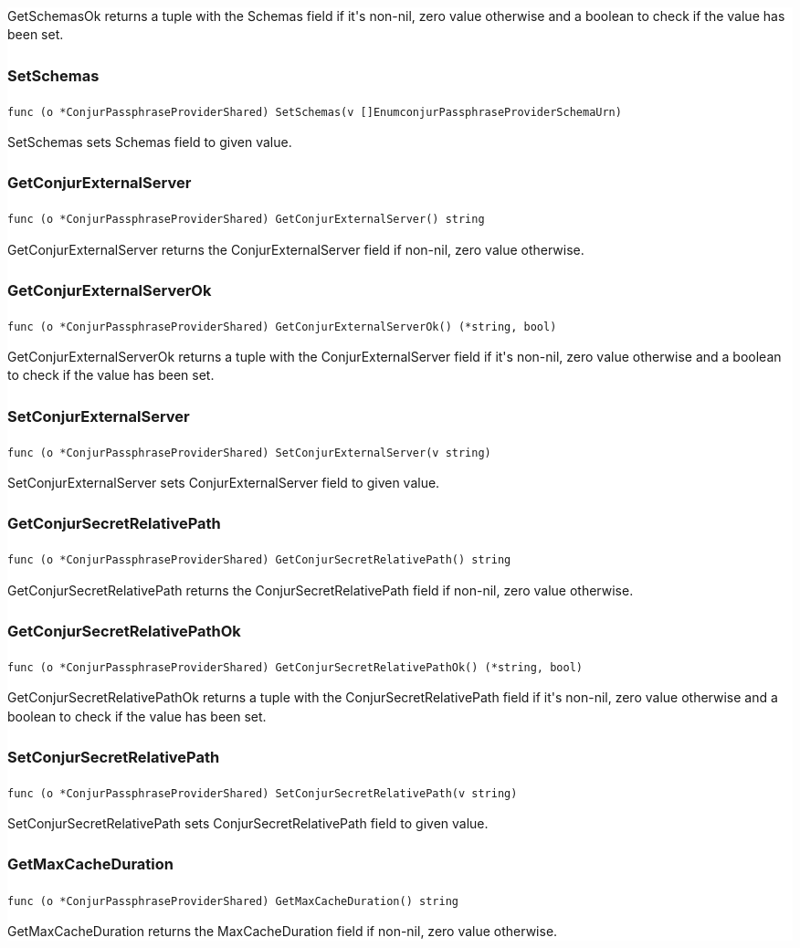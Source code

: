 GetSchemasOk returns a tuple with the Schemas field if it's non-nil, zero value otherwise
and a boolean to check if the value has been set.

### SetSchemas

`func (o *ConjurPassphraseProviderShared) SetSchemas(v []EnumconjurPassphraseProviderSchemaUrn)`

SetSchemas sets Schemas field to given value.


### GetConjurExternalServer

`func (o *ConjurPassphraseProviderShared) GetConjurExternalServer() string`

GetConjurExternalServer returns the ConjurExternalServer field if non-nil, zero value otherwise.

### GetConjurExternalServerOk

`func (o *ConjurPassphraseProviderShared) GetConjurExternalServerOk() (*string, bool)`

GetConjurExternalServerOk returns a tuple with the ConjurExternalServer field if it's non-nil, zero value otherwise
and a boolean to check if the value has been set.

### SetConjurExternalServer

`func (o *ConjurPassphraseProviderShared) SetConjurExternalServer(v string)`

SetConjurExternalServer sets ConjurExternalServer field to given value.


### GetConjurSecretRelativePath

`func (o *ConjurPassphraseProviderShared) GetConjurSecretRelativePath() string`

GetConjurSecretRelativePath returns the ConjurSecretRelativePath field if non-nil, zero value otherwise.

### GetConjurSecretRelativePathOk

`func (o *ConjurPassphraseProviderShared) GetConjurSecretRelativePathOk() (*string, bool)`

GetConjurSecretRelativePathOk returns a tuple with the ConjurSecretRelativePath field if it's non-nil, zero value otherwise
and a boolean to check if the value has been set.

### SetConjurSecretRelativePath

`func (o *ConjurPassphraseProviderShared) SetConjurSecretRelativePath(v string)`

SetConjurSecretRelativePath sets ConjurSecretRelativePath field to given value.


### GetMaxCacheDuration

`func (o *ConjurPassphraseProviderShared) GetMaxCacheDuration() string`

GetMaxCacheDuration returns the MaxCacheDuration field if non-nil, zero value otherwise.
